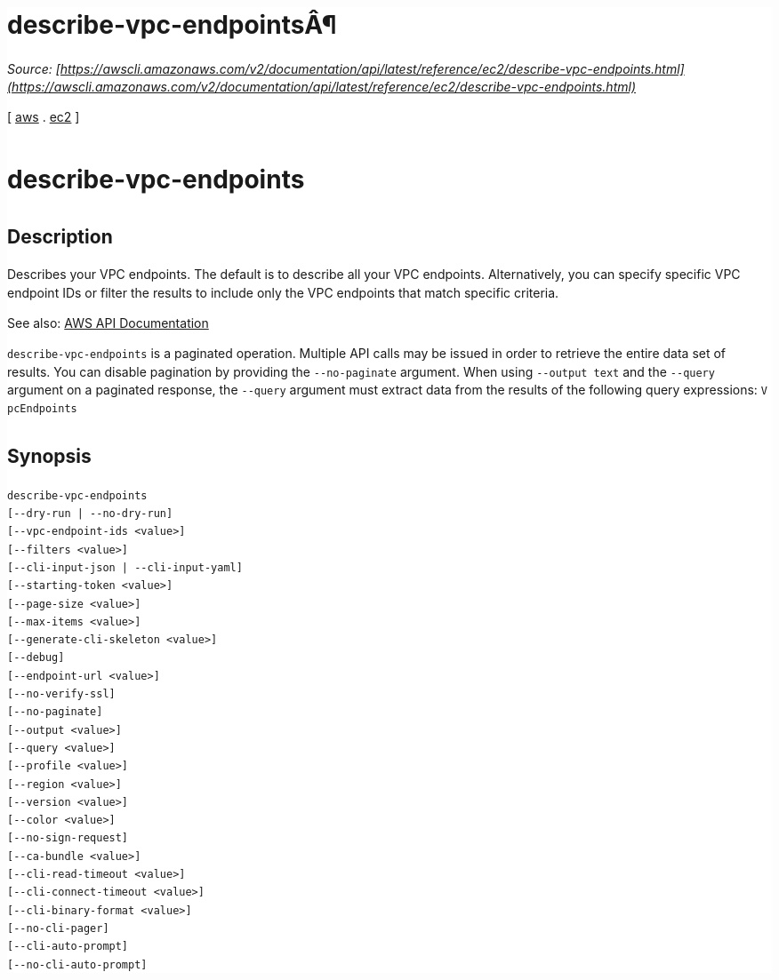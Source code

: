 # describe-vpc-endpointsÂ¶

*Source: [https://awscli.amazonaws.com/v2/documentation/api/latest/reference/ec2/describe-vpc-endpoints.html](https://awscli.amazonaws.com/v2/documentation/api/latest/reference/ec2/describe-vpc-endpoints.html)*

[ [aws](https://awscli.amazonaws.com/v2/documentation/api/latest/reference/index.html#cli-aws) . [ec2](https://awscli.amazonaws.com/v2/documentation/api/latest/reference/ec2/index.html#cli-aws-ec2) ]

# describe-vpc-endpoints

## Description

Describes your VPC endpoints. The default is to describe all your VPC endpoints. Alternatively, you can specify specific VPC endpoint IDs or filter the results to include only the VPC endpoints that match specific criteria.

See also: [AWS API Documentation](https://docs.aws.amazon.com/goto/WebAPI/ec2-2016-11-15/DescribeVpcEndpoints)

`describe-vpc-endpoints` is a paginated operation. Multiple API calls may be issued in order to retrieve the entire data set of results. You can disable pagination by providing the `--no-paginate` argument.
When using `--output text` and the `--query` argument on a paginated response, the `--query` argument must extract data from the results of the following query expressions: `VpcEndpoints`

## Synopsis

```
describe-vpc-endpoints
[--dry-run | --no-dry-run]
[--vpc-endpoint-ids <value>]
[--filters <value>]
[--cli-input-json | --cli-input-yaml]
[--starting-token <value>]
[--page-size <value>]
[--max-items <value>]
[--generate-cli-skeleton <value>]
[--debug]
[--endpoint-url <value>]
[--no-verify-ssl]
[--no-paginate]
[--output <value>]
[--query <value>]
[--profile <value>]
[--region <value>]
[--version <value>]
[--color <value>]
[--no-sign-request]
[--ca-bundle <value>]
[--cli-read-timeout <value>]
[--cli-connect-timeout <value>]
[--cli-binary-format <value>]
[--no-cli-pager]
[--cli-auto-prompt]
[--no-cli-auto-prompt]
```
